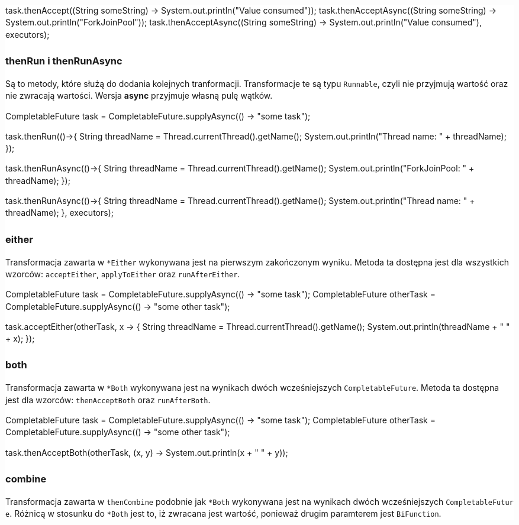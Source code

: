 task.thenAccept((String someString) -> System.out.println("Value consumed"));
task.thenAcceptAsync((String someString) -> System.out.println("ForkJoinPool"));
task.thenAcceptAsync((String someString) -> System.out.println("Value consumed"), executors);

### thenRun i thenRunAsync

Są to metody, które służą do dodania kolejnych tranformacji. Transformacje te są typu `Runnable`, czyli nie przyjmują wartość oraz nie zwracają wartości. Wersja **async** przyjmuje własną pulę wątków.

CompletableFuture<String> task = CompletableFuture.supplyAsync(() -> "some task");

task.thenRun(()->{
    String threadName = Thread.currentThread().getName();
    System.out.println("Thread name: " + threadName);
});

task.thenRunAsync(()->{
    String threadName = Thread.currentThread().getName();
    System.out.println("ForkJoinPool: " + threadName);
});

task.thenRunAsync(()->{
    String threadName = Thread.currentThread().getName();
    System.out.println("Thread name: " + threadName);
}, executors);

### either

Transformacja zawarta w `*Either` wykonywana jest na pierwszym zakończonym wyniku. Metoda ta dostępna jest dla wszystkich wzorców: `acceptEither`, `applyToEither` oraz `runAfterEither`.

CompletableFuture<String> task = CompletableFuture.supplyAsync(() -> "some task");
CompletableFuture<String> otherTask = CompletableFuture.supplyAsync(() -> "some other task");

task.acceptEither(otherTask, x -> {
    String threadName = Thread.currentThread().getName();
    System.out.println(threadName + " " + x);
});

### both

Transformacja zawarta w `*Both` wykonywana jest na wynikach dwóch wcześniejszych `CompletableFuture`. Metoda ta dostępna jest dla wzorców: `thenAcceptBoth` oraz `runAfterBoth`.

CompletableFuture<String> task = CompletableFuture.supplyAsync(() -> "some task");
CompletableFuture<String> otherTask = CompletableFuture.supplyAsync(() -> "some other task");

task.thenAcceptBoth(otherTask, (x, y) -> System.out.println(x + " " + y));

### combine

Transformacja zawarta w `thenCombine` podobnie jak `*Both` wykonywana jest na wynikach dwóch wcześniejszych `CompletableFuture`. Różnicą w stosunku do `*Both` jest to, iż zwracana jest wartość, ponieważ drugim paramterem jest `BiFunction`.
